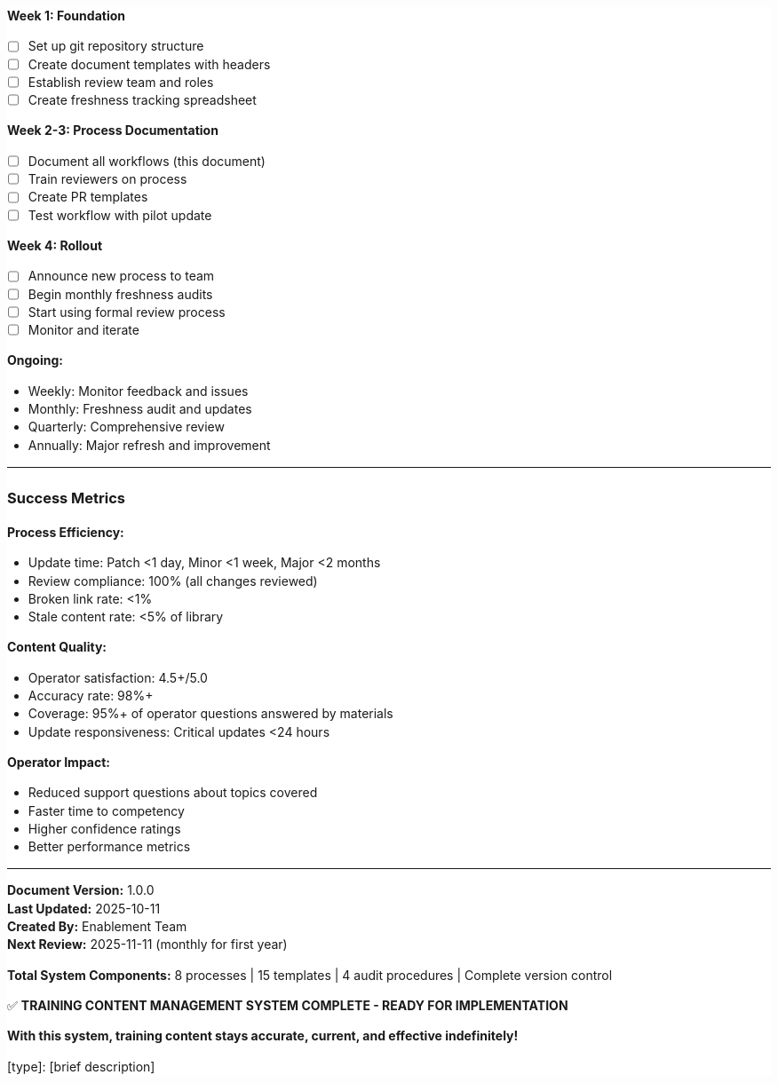 **Week 1: Foundation**

- [ ] Set up git repository structure
- [ ] Create document templates with headers
- [ ] Establish review team and roles
- [ ] Create freshness tracking spreadsheet

**Week 2-3: Process Documentation**

- [ ] Document all workflows (this document)
- [ ] Train reviewers on process
- [ ] Create PR templates
- [ ] Test workflow with pilot update

**Week 4: Rollout**

- [ ] Announce new process to team
- [ ] Begin monthly freshness audits
- [ ] Start using formal review process
- [ ] Monitor and iterate

**Ongoing:**

- Weekly: Monitor feedback and issues
- Monthly: Freshness audit and updates
- Quarterly: Comprehensive review
- Annually: Major refresh and improvement

---

### Success Metrics

**Process Efficiency:**

- Update time: Patch <1 day, Minor <1 week, Major <2 months
- Review compliance: 100% (all changes reviewed)
- Broken link rate: <1%
- Stale content rate: <5% of library

**Content Quality:**

- Operator satisfaction: 4.5+/5.0
- Accuracy rate: 98%+
- Coverage: 95%+ of operator questions answered by materials
- Update responsiveness: Critical updates <24 hours

**Operator Impact:**

- Reduced support questions about topics covered
- Faster time to competency
- Higher confidence ratings
- Better performance metrics

---

**Document Version:** 1.0.0  
**Last Updated:** 2025-10-11  
**Created By:** Enablement Team  
**Next Review:** 2025-11-11 (monthly for first year)

**Total System Components:** 8 processes | 15 templates | 4 audit procedures | Complete version control

✅ **TRAINING CONTENT MANAGEMENT SYSTEM COMPLETE - READY FOR IMPLEMENTATION**

**With this system, training content stays accurate, current, and effective indefinitely!**


[type]: [brief description]